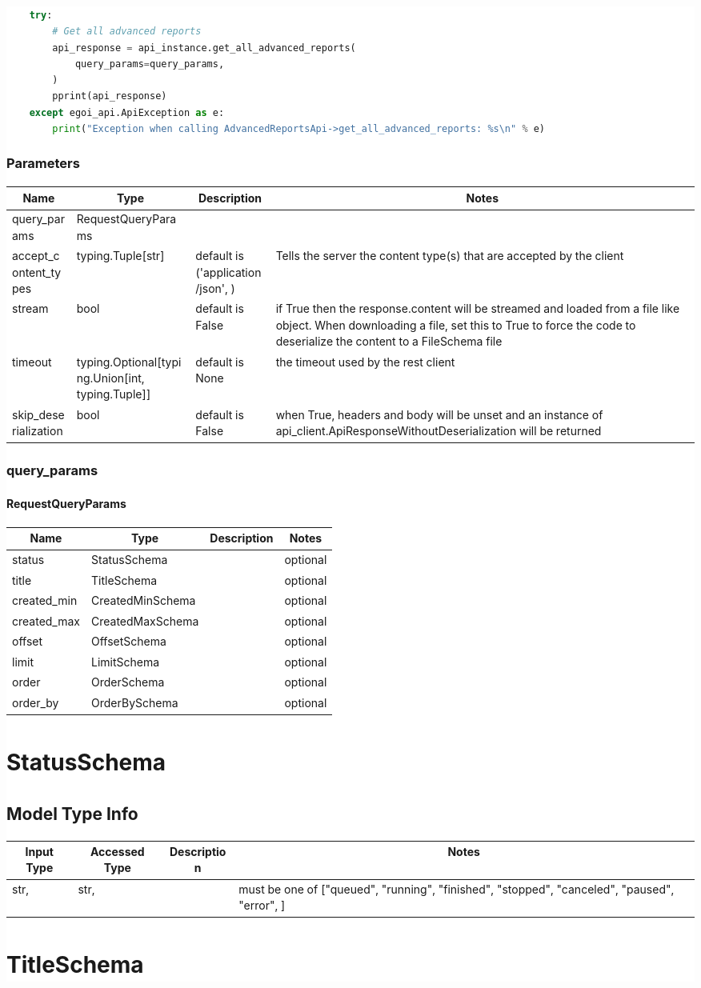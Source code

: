 ```python
    try:
        # Get all advanced reports
        api_response = api_instance.get_all_advanced_reports(
            query_params=query_params,
        )
        pprint(api_response)
    except egoi_api.ApiException as e:
        print("Exception when calling AdvancedReportsApi->get_all_advanced_reports: %s\n" % e)
```
### Parameters

Name | Type | Description  | Notes
------------- | ------------- | ------------- | -------------
query_params | RequestQueryParams | |
accept_content_types | typing.Tuple[str] | default is ('application/json', ) | Tells the server the content type(s) that are accepted by the client
stream | bool | default is False | if True then the response.content will be streamed and loaded from a file like object. When downloading a file, set this to True to force the code to deserialize the content to a FileSchema file
timeout | typing.Optional[typing.Union[int, typing.Tuple]] | default is None | the timeout used by the rest client
skip_deserialization | bool | default is False | when True, headers and body will be unset and an instance of api_client.ApiResponseWithoutDeserialization will be returned

### query_params
#### RequestQueryParams

Name | Type | Description  | Notes
------------- | ------------- | ------------- | -------------
status | StatusSchema | | optional
title | TitleSchema | | optional
created_min | CreatedMinSchema | | optional
created_max | CreatedMaxSchema | | optional
offset | OffsetSchema | | optional
limit | LimitSchema | | optional
order | OrderSchema | | optional
order_by | OrderBySchema | | optional


# StatusSchema

## Model Type Info
Input Type | Accessed Type | Description | Notes
------------ | ------------- | ------------- | -------------
str,  | str,  |  | must be one of ["queued", "running", "finished", "stopped", "canceled", "paused", "error", ] 

# TitleSchema
